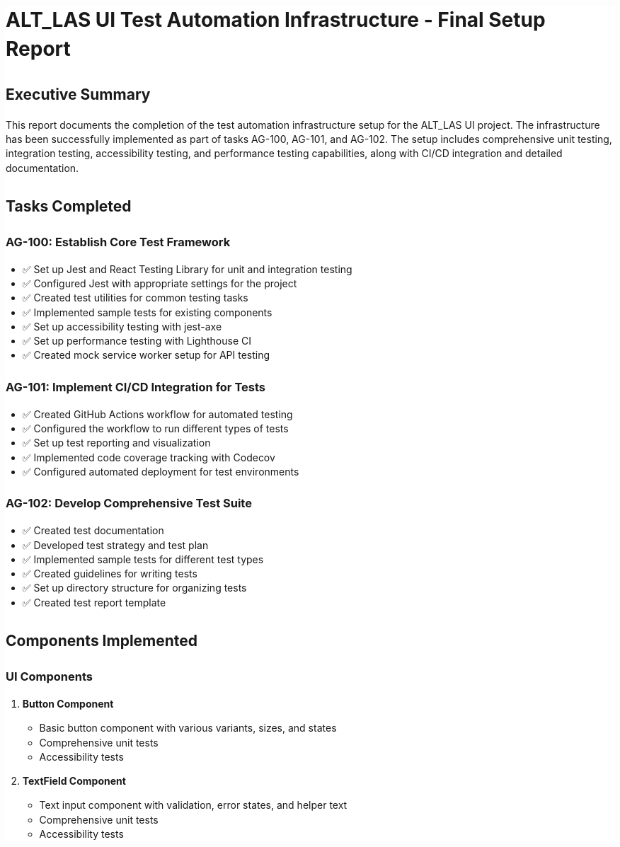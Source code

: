 # ALT_LAS UI Test Automation Infrastructure - Final Setup Report

## Executive Summary

This report documents the completion of the test automation infrastructure setup for the ALT_LAS UI project. The infrastructure has been successfully implemented as part of tasks AG-100, AG-101, and AG-102. The setup includes comprehensive unit testing, integration testing, accessibility testing, and performance testing capabilities, along with CI/CD integration and detailed documentation.

## Tasks Completed

### AG-100: Establish Core Test Framework

- ✅ Set up Jest and React Testing Library for unit and integration testing
- ✅ Configured Jest with appropriate settings for the project
- ✅ Created test utilities for common testing tasks
- ✅ Implemented sample tests for existing components
- ✅ Set up accessibility testing with jest-axe
- ✅ Set up performance testing with Lighthouse CI
- ✅ Created mock service worker setup for API testing

### AG-101: Implement CI/CD Integration for Tests

- ✅ Created GitHub Actions workflow for automated testing
- ✅ Configured the workflow to run different types of tests
- ✅ Set up test reporting and visualization
- ✅ Implemented code coverage tracking with Codecov
- ✅ Configured automated deployment for test environments

### AG-102: Develop Comprehensive Test Suite

- ✅ Created test documentation
- ✅ Developed test strategy and test plan
- ✅ Implemented sample tests for different test types
- ✅ Created guidelines for writing tests
- ✅ Set up directory structure for organizing tests
- ✅ Created test report template

## Components Implemented

### UI Components

1. **Button Component**
   - Basic button component with various variants, sizes, and states
   - Comprehensive unit tests
   - Accessibility tests

2. **TextField Component**
   - Text input component with validation, error states, and helper text
   - Comprehensive unit tests
   - Accessibility tests
